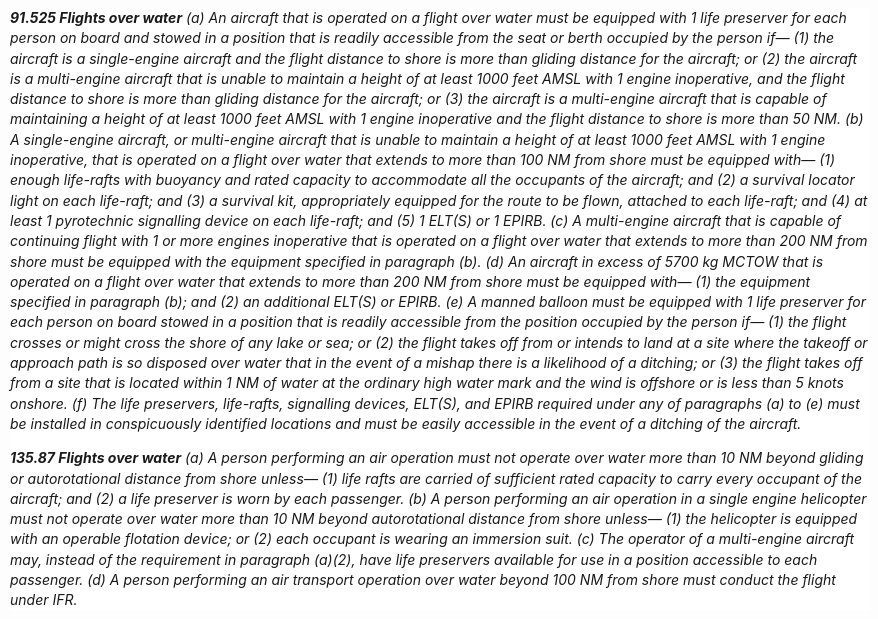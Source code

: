 ***91.525 Flights over water***
*(a) An aircraft that is operated on a flight over water must be equipped with 1 life preserver for each person on board and stowed in a position that is readily accessible from the seat or berth occupied by the person if—*
	*(1) the aircraft is a single-engine aircraft and the flight distance to shore is more than gliding distance for the aircraft; or*
	*(2) the aircraft is a multi-engine aircraft that is unable to maintain a height of at least 1000 feet AMSL with 1 engine inoperative, and the flight distance to shore is more than gliding distance for the aircraft; or*
	*(3) the aircraft is a multi-engine aircraft that is capable of maintaining a height of at least 1000 feet AMSL with 1 engine inoperative and the flight distance to shore is more than 50 NM.*
*(b) A single-engine aircraft, or multi-engine aircraft that is unable to maintain a height of at least 1000 feet AMSL with 1 engine inoperative, that is operated on a flight over water that extends to more than 100 NM from shore must be equipped with—*
	*(1) enough life-rafts with buoyancy and rated capacity to accommodate all the occupants of the aircraft; and*
	*(2) a survival locator light on each life-raft; and*
	*(3) a survival kit, appropriately equipped for the route to be flown, attached to each life-raft; and*
	*(4) at least 1 pyrotechnic signalling device on each life-raft; and*
	*(5) 1 ELT(S) or 1 EPIRB.*
*(c) A multi-engine aircraft that is capable of continuing flight with 1 or more engines inoperative that is operated on a flight over water that extends to more than 200 NM from shore must be equipped with the equipment specified in paragraph (b).*
*(d) An aircraft in excess of 5700 kg MCTOW that is operated on a flight over water that extends to more than 200 NM from shore must be equipped with—*
	*(1) the equipment specified in paragraph (b); and*
	*(2) an additional ELT(S) or EPIRB.*
*(e) A manned balloon must be equipped with 1 life preserver for each person on board stowed in a position that is readily accessible from the position occupied by the person if—*
	*(1) the flight crosses or might cross the shore of any lake or sea; or*
	*(2) the flight takes off from or intends to land at a site where the takeoff or approach path is so disposed over water that in the event of a mishap there is a likelihood of a ditching; or*
	*(3) the flight takes off from a site that is located within 1 NM of water at the ordinary high water mark and the wind is offshore or is less than 5 knots onshore.*
*(f) The life preservers, life-rafts, signalling devices, ELT(S), and EPIRB required under any of paragraphs (a) to (e) must be installed in conspicuously identified locations and must be easily accessible in the event of a ditching of the aircraft.*

***135.87 Flights over water***
*(a) A person performing an air operation must not operate over water more than 10 NM beyond gliding or autorotational distance from shore unless—*
	*(1) life rafts are carried of sufficient rated capacity to carry every occupant of the aircraft; and*
	*(2) a life preserver is worn by each passenger.*
*(b) A person performing an air operation in a single engine helicopter must not operate over water more than 10 NM beyond autorotational distance from shore unless—*
	*(1) the helicopter is equipped with an operable flotation device; or*
	*(2) each occupant is wearing an immersion suit.*
*(c) The operator of a multi-engine aircraft may, instead of the requirement in paragraph (a)(2), have life preservers available for use in a position accessible to each passenger.*
*(d) A person performing an air transport operation over water beyond 100 NM from shore must conduct the flight under IFR.*

